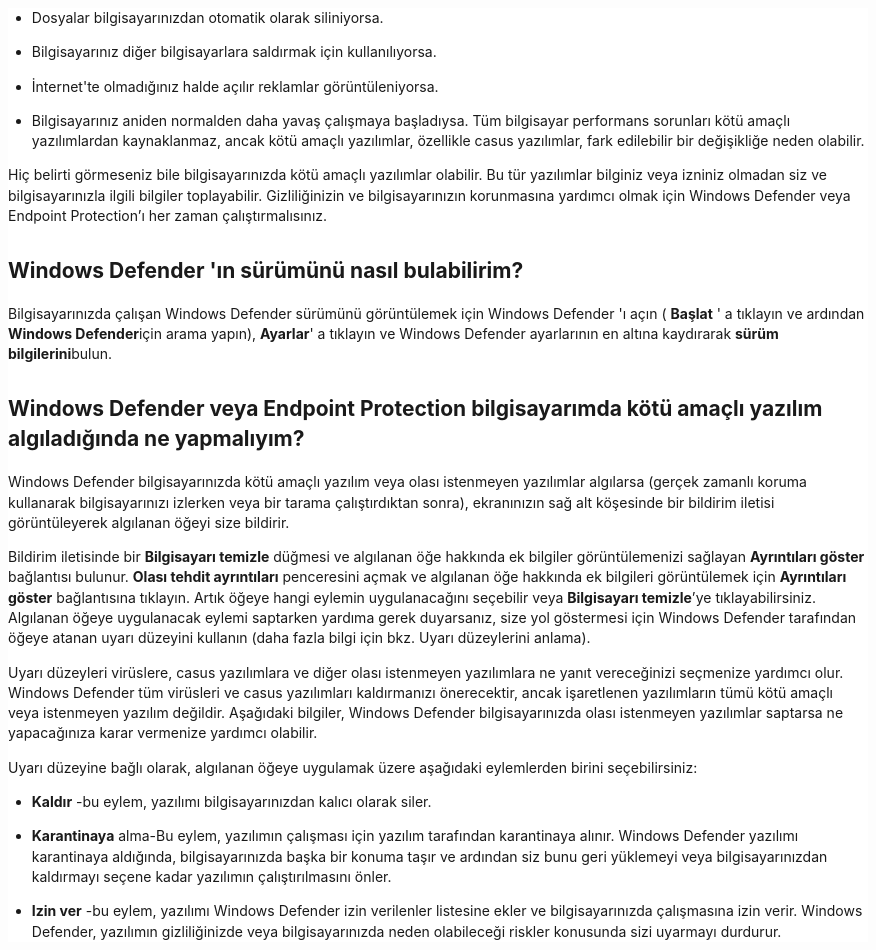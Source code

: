 -   Dosyalar bilgisayarınızdan otomatik olarak siliniyorsa.  

-   Bilgisayarınız diğer bilgisayarlara saldırmak için kullanılıyorsa.  

-   İnternet'te olmadığınız halde açılır reklamlar görüntüleniyorsa.  

-   Bilgisayarınız aniden normalden daha yavaş çalışmaya başladıysa. Tüm bilgisayar performans sorunları kötü amaçlı yazılımlardan kaynaklanmaz, ancak kötü amaçlı yazılımlar, özellikle casus yazılımlar, fark edilebilir bir değişikliğe neden olabilir.  

Hiç belirti görmeseniz bile bilgisayarınızda kötü amaçlı yazılımlar olabilir. Bu tür yazılımlar bilginiz veya izniniz olmadan siz ve bilgisayarınızla ilgili bilgiler toplayabilir. Gizliliğinizin ve bilgisayarınızın korunmasına yardımcı olmak için Windows Defender veya Endpoint Protection’ı her zaman çalıştırmalısınız.  

## <a name="how-can-i-find-the-version-of-windows-defender"></a>Windows Defender 'ın sürümünü nasıl bulabilirim?
 Bilgisayarınızda çalışan Windows Defender sürümünü görüntülemek için Windows Defender 'ı açın ( **Başlat** ' a tıklayın ve ardından **Windows Defender**için arama yapın), **Ayarlar**' a tıklayın ve Windows Defender ayarlarının en altına kaydırarak **sürüm bilgilerini**bulun.

##  <a name="what-should-i-do-if-windows-defender-or-endpoint-protection-detects-malicious-software-on-my-computer"></a>Windows Defender veya Endpoint Protection bilgisayarımda kötü amaçlı yazılım algıladığında ne yapmalıyım?  

 Windows Defender bilgisayarınızda kötü amaçlı yazılım veya olası istenmeyen yazılımlar algılarsa (gerçek zamanlı koruma kullanarak bilgisayarınızı izlerken veya bir tarama çalıştırdıktan sonra), ekranınızın sağ alt köşesinde bir bildirim iletisi görüntüleyerek algılanan öğeyi size bildirir.  

 Bildirim iletisinde bir **Bilgisayarı temizle** düğmesi ve algılanan öğe hakkında ek bilgiler görüntülemenizi sağlayan **Ayrıntıları göster** bağlantısı bulunur. **Olası tehdit ayrıntıları** penceresini açmak ve algılanan öğe hakkında ek bilgileri görüntülemek için **Ayrıntıları göster** bağlantısına tıklayın. Artık öğeye hangi eylemin uygulanacağını seçebilir veya **Bilgisayarı temizle**’ye tıklayabilirsiniz. Algılanan öğeye uygulanacak eylemi saptarken yardıma gerek duyarsanız, size yol göstermesi için Windows Defender tarafından öğeye atanan uyarı düzeyini kullanın (daha fazla bilgi için bkz. Uyarı düzeylerini anlama).  

 Uyarı düzeyleri virüslere, casus yazılımlara ve diğer olası istenmeyen yazılımlara ne yanıt vereceğinizi seçmenize yardımcı olur. Windows Defender tüm virüsleri ve casus yazılımları kaldırmanızı önerecektir, ancak işaretlenen yazılımların tümü kötü amaçlı veya istenmeyen yazılım değildir. Aşağıdaki bilgiler, Windows Defender bilgisayarınızda olası istenmeyen yazılımlar saptarsa ne yapacağınıza karar vermenize yardımcı olabilir.  

 Uyarı düzeyine bağlı olarak, algılanan öğeye uygulamak üzere aşağıdaki eylemlerden birini seçebilirsiniz:  

- **Kaldır** -bu eylem, yazılımı bilgisayarınızdan kalıcı olarak siler.  

- **Karantinaya** alma-Bu eylem, yazılımın çalışması için yazılım tarafından karantinaya alınır. Windows Defender yazılımı karantinaya aldığında, bilgisayarınızda başka bir konuma taşır ve ardından siz bunu geri yüklemeyi veya bilgisayarınızdan kaldırmayı seçene kadar yazılımın çalıştırılmasını önler.  

- **Izin ver** -bu eylem, yazılımı Windows Defender izin verilenler listesine ekler ve bilgisayarınızda çalışmasına izin verir. Windows Defender, yazılımın gizliliğinizde veya bilgisayarınızda neden olabileceği riskler konusunda sizi uyarmayı durdurur.  
